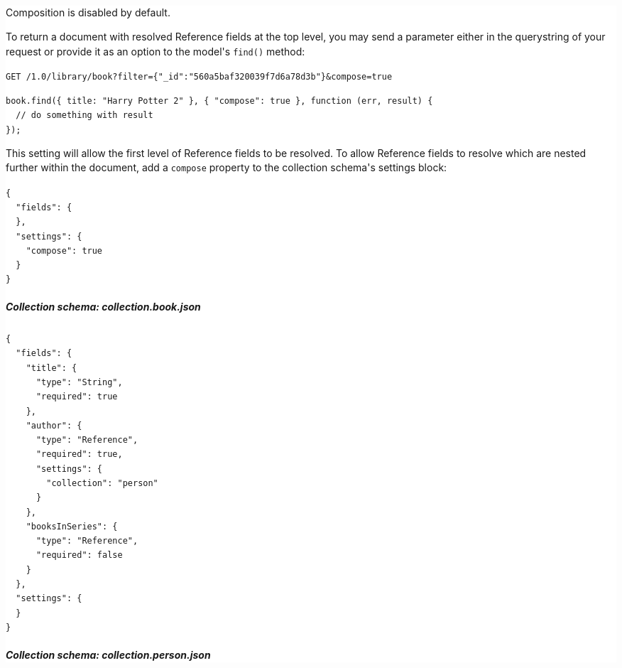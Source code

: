 Composition is disabled by default.

To return a document with resolved Reference fields at the top level, you may send a parameter either in the querystring of your request or provide it as an option to the model's `find()` method:

```
GET /1.0/library/book?filter={"_id":"560a5baf320039f7d6a78d3b"}&compose=true
```

```
book.find({ title: "Harry Potter 2" }, { "compose": true }, function (err, result) {
  // do something with result
});
```

This setting will allow the first level of Reference fields to be resolved. To allow
Reference fields to resolve which are nested further within the document, add a `compose` property to the collection schema's settings block:

```
{
  "fields": {
  },
  "settings": {
    "compose": true
  }
}
```

##### Collection schema: collection.book.json

```
{
  "fields": {
    "title": {
      "type": "String",
      "required": true
    },
    "author": {
      "type": "Reference",
      "required": true,
      "settings": {
        "collection": "person"
      }
    },
    "booksInSeries": {
      "type": "Reference",
      "required": false
    }
  },
  "settings": {
  }
}
```

##### Collection schema: collection.person.json
